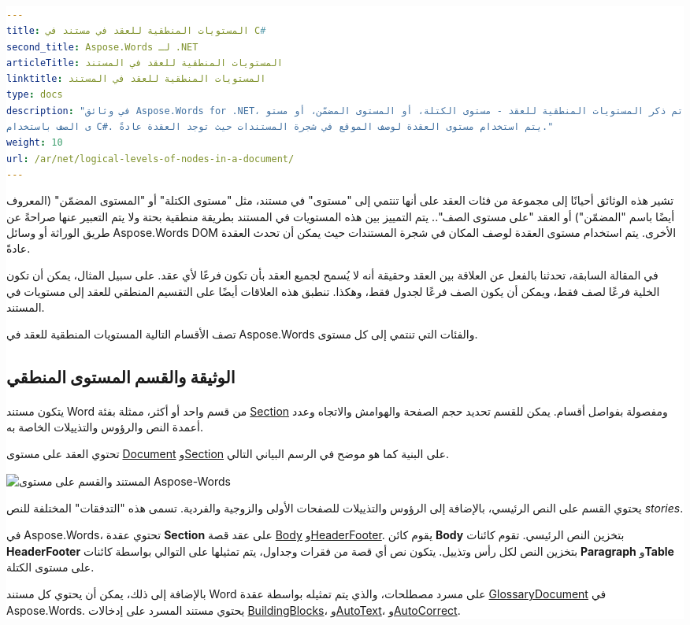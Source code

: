 ```yaml
---
title: المستويات المنطقية للعقد في مستند في C#
second_title: Aspose.Words لـ .NET
articleTitle: المستويات المنطقية للعقد في المستند
linktitle: المستويات المنطقية للعقد في المستند
type: docs
description: "في وثائق Aspose.Words for .NET، تم ذكر المستويات المنطقية للعقد - مستوى الكتلة، أو المستوى المضمّن، أو مستوى الصف باستخدام C#. يتم استخدام مستوى العقدة لوصف الموقع في شجرة المستندات حيث توجد العقدة عادةً."
weight: 10
url: /ar/net/logical-levels-of-nodes-in-a-document/
---
```


تشير هذه الوثائق أحيانًا إلى مجموعة من فئات العقد على أنها تنتمي إلى "مستوى" في مستند، مثل "مستوى الكتلة" أو "المستوى المضمّن" (المعروف أيضًا باسم "المضمّن") أو العقد "على مستوى الصف".. يتم التمييز بين هذه المستويات في المستند بطريقة منطقية بحتة ولا يتم التعبير عنها صراحةً عن طريق الوراثة أو وسائل Aspose.Words DOM الأخرى. يتم استخدام مستوى العقدة لوصف المكان في شجرة المستندات حيث يمكن أن تحدث العقدة عادةً.

في المقالة السابقة، تحدثنا بالفعل عن العلاقة بين العقد وحقيقة أنه لا يُسمح لجميع العقد بأن تكون فرعًا لأي عقد. على سبيل المثال، يمكن أن تكون الخلية فرعًا لصف فقط، ويمكن أن يكون الصف فرعًا لجدول فقط، وهكذا. تنطبق هذه العلاقات أيضًا على التقسيم المنطقي للعقد إلى مستويات في المستند.

تصف الأقسام التالية المستويات المنطقية للعقد في Aspose.Words والفئات التي تنتمي إلى كل مستوى.

## الوثيقة والقسم المستوى المنطقي

يتكون مستند Word من قسم واحد أو أكثر، ممثلة بفئة [Section](https://reference.aspose.com/words/net/aspose.words/section/) ومفصولة بفواصل أقسام. يمكن للقسم تحديد حجم الصفحة والهوامش والاتجاه وعدد أعمدة النص والرؤوس والتذييلات الخاصة به.

تحتوي العقد على مستوى [Document](https://reference.aspose.com/words/net/aspose.words/document/) و[Section](https://reference.aspose.com/words/net/aspose.words/section/) على البنية كما هو موضح في الرسم البياني التالي.

<img src="/words/net/logical-levels-of-nodes-in-a-document/document-and-section-level.png" alt="المستند والقسم على مستوى Aspose-Words" style="width:700px"/>

يحتوي القسم على النص الرئيسي، بالإضافة إلى الرؤوس والتذييلات للصفحات الأولى والزوجية والفردية. تسمى هذه "التدفقات" المختلفة للنص *stories*.

في Aspose.Words، تحتوي عقدة **Section** على عقد قصة [Body](https://reference.aspose.com/words/net/aspose.words/body/) و[HeaderFooter](https://reference.aspose.com/words/net/aspose.words/headerfooter/). يقوم كائن **Body** بتخزين النص الرئيسي. تقوم كائنات **HeaderFooter** بتخزين النص لكل رأس وتذييل. يتكون نص أي قصة من فقرات وجداول، يتم تمثيلها على التوالي بواسطة كائنات **Paragraph** و**Table** على مستوى الكتلة.

بالإضافة إلى ذلك، يمكن أن يحتوي كل مستند Word على مسرد مصطلحات، والذي يتم تمثيله بواسطة عقدة [GlossaryDocument](https://reference.aspose.com/words/net/aspose.words.buildingblocks/glossarydocument/) في Aspose.Words. يحتوي مستند المسرد على إدخالات [BuildingBlocks](https://reference.aspose.com/words/net/aspose.words.buildingblocks/glossarydocument/buildingblocks/)، و[AutoText](https://reference.aspose.com/words/net/aspose.words.buildingblocks/buildingblocktype/)، و[AutoCorrect](https://reference.aspose.com/words/net/aspose.words.buildingblocks/buildingblocktype/).
